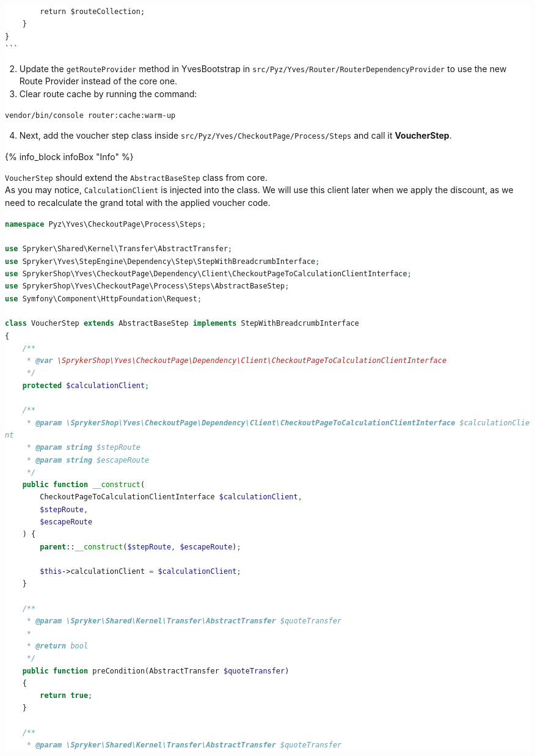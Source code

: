         	return $routeCollection;
    	}
	}    
	```

2. Update the `getRouteProvider` method in YvesBootstrap in `src/Pyz/Yves/Router/RouterDependencyProvider` to use the new Route Provider instead of the core one.
3. Clear route cache by running the command:

```bash
vendor/bin/console router:cache:warm-up
```

4. Next, add the voucher step class inside `src/Pyz/Yves/CheckoutPage/Process/Steps` and call it **VoucherStep**.

{% info_block infoBox "Info" %}

`VoucherStep` should extend the `AbstractBaseStep` class from core.<br>As you may notice, `CalculationClient` is injected into the class. We will use this client later when we apply the discount, as we need to recalculate the grand total with the applied voucher code.

```php
namespace Pyz\Yves\CheckoutPage\Process\Steps;

use Spryker\Shared\Kernel\Transfer\AbstractTransfer;
use Spryker\Yves\StepEngine\Dependency\Step\StepWithBreadcrumbInterface;
use SprykerShop\Yves\CheckoutPage\Dependency\Client\CheckoutPageToCalculationClientInterface;
use SprykerShop\Yves\CheckoutPage\Process\Steps\AbstractBaseStep;
use Symfony\Component\HttpFoundation\Request;

class VoucherStep extends AbstractBaseStep implements StepWithBreadcrumbInterface
{
	/**
	 * @var \SprykerShop\Yves\CheckoutPage\Dependency\Client\CheckoutPageToCalculationClientInterface
	 */
	protected $calculationClient;

	/**
	 * @param \SprykerShop\Yves\CheckoutPage\Dependency\Client\CheckoutPageToCalculationClientInterface $calculationClient
	 * @param string $stepRoute
	 * @param string $escapeRoute
	 */
	public function __construct(
		CheckoutPageToCalculationClientInterface $calculationClient,
		$stepRoute,
		$escapeRoute
	) {
		parent::__construct($stepRoute, $escapeRoute);

		$this->calculationClient = $calculationClient;
	}

	/**
	 * @param \Spryker\Shared\Kernel\Transfer\AbstractTransfer $quoteTransfer
	 *
	 * @return bool
	 */
	public function preCondition(AbstractTransfer $quoteTransfer)
	{
		return true;
	}

	/**
	 * @param \Spryker\Shared\Kernel\Transfer\AbstractTransfer $quoteTransfer
```